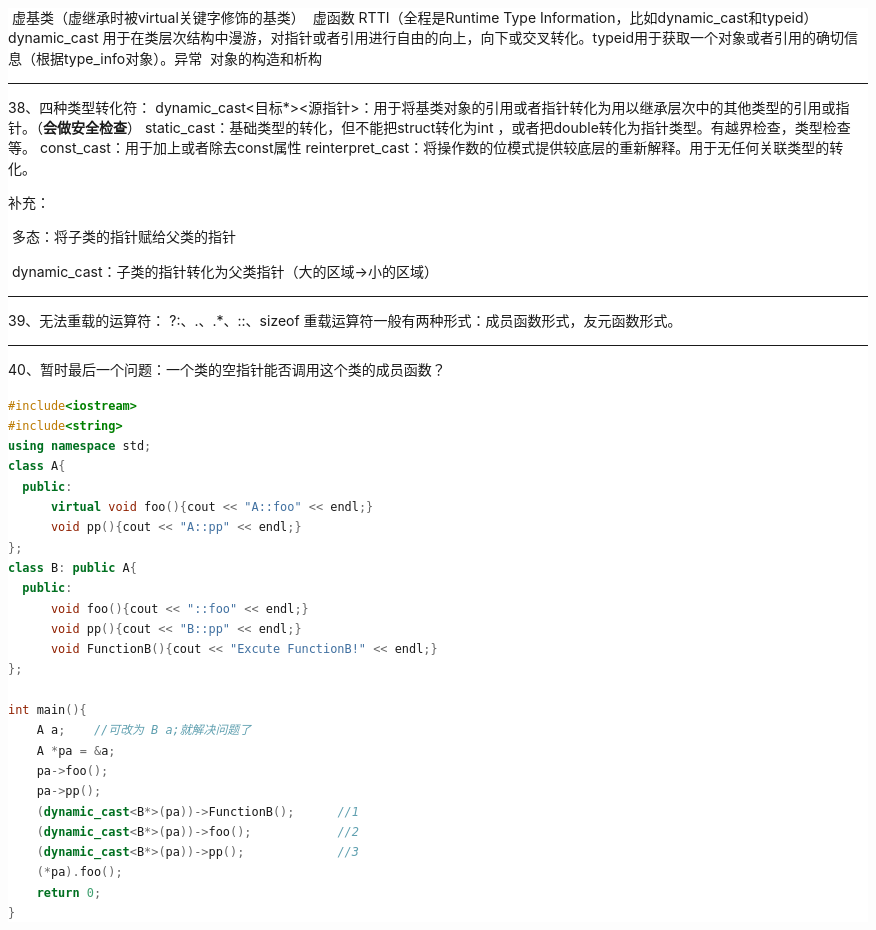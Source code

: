 ​	虚基类（虚继承时被virtual关键字修饰的基类）
​	虚函数
​	RTTI（全程是Runtime Type Information，比如dynamic_cast和typeid）dynamic_cast 用于在类层次结构中漫游，对指针或者引用进行自由的向上，向下或交叉转化。typeid用于获取一个对象或者引用的确切信息（根据type_info对象）。
​	异常
​	对象的构造和析构

***

38、四种类型转化符：
	dynamic_cast<目标*><源指针>：用于将基类对象的引用或者指针转化为用以继承层次中的其他类型的引用或指针。（**会做安全检查**）
	static_cast：基础类型的转化，但不能把struct转化为int ，或者把double转化为指针类型。有越界检查，类型检查等。
	const_cast：用于加上或者除去const属性
	reinterpret_cast：将操作数的位模式提供较底层的重新解释。用于无任何关联类型的转化。



补充：

​	多态：将子类的指针赋给父类的指针

​	dynamic_cast：子类的指针转化为父类指针（大的区域->小的区域）

***

39、无法重载的运算符：
?:、.、.*、::、sizeof
重载运算符一般有两种形式：成员函数形式，友元函数形式。

***

40、暂时最后一个问题：一个类的空指针能否调用这个类的成员函数？

```C++
#include<iostream>
#include<string>
using namespace std;
class A{
  public:
      virtual void foo(){cout << "A::foo" << endl;}
      void pp(){cout << "A::pp" << endl;}  
};
class B: public A{
  public:
      void foo(){cout << "::foo" << endl;}
      void pp(){cout << "B::pp" << endl;} 
      void FunctionB(){cout << "Excute FunctionB!" << endl;} 
};

int main(){
    A a;    //可改为 B a;就解决问题了
    A *pa = &a;
    pa->foo();
    pa->pp();
    (dynamic_cast<B*>(pa))->FunctionB();      //1
    (dynamic_cast<B*>(pa))->foo();            //2
    (dynamic_cast<B*>(pa))->pp();             //3
    (*pa).foo();
    return 0;
}
```
